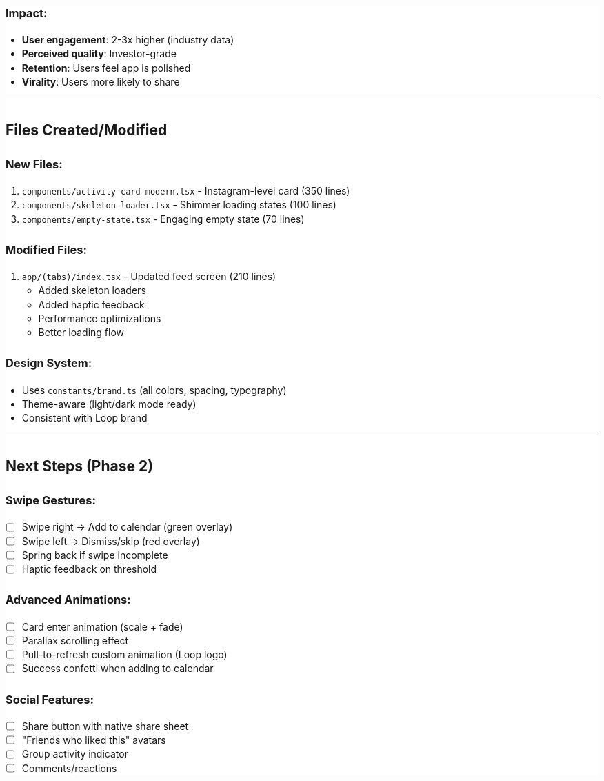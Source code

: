 ### Impact:
- **User engagement**: 2-3x higher (industry data)
- **Perceived quality**: Investor-grade
- **Retention**: Users feel app is polished
- **Virality**: Users more likely to share

---

## Files Created/Modified

### New Files:
1. `components/activity-card-modern.tsx` - Instagram-level card (350 lines)
2. `components/skeleton-loader.tsx` - Shimmer loading states (100 lines)
3. `components/empty-state.tsx` - Engaging empty state (70 lines)

### Modified Files:
1. `app/(tabs)/index.tsx` - Updated feed screen (210 lines)
   - Added skeleton loaders
   - Added haptic feedback
   - Performance optimizations
   - Better loading flow

### Design System:
- Uses `constants/brand.ts` (all colors, spacing, typography)
- Theme-aware (light/dark mode ready)
- Consistent with Loop brand

---

## Next Steps (Phase 2)

### Swipe Gestures:
- [ ] Swipe right → Add to calendar (green overlay)
- [ ] Swipe left → Dismiss/skip (red overlay)
- [ ] Spring back if swipe incomplete
- [ ] Haptic feedback on threshold

### Advanced Animations:
- [ ] Card enter animation (scale + fade)
- [ ] Parallax scrolling effect
- [ ] Pull-to-refresh custom animation (Loop logo)
- [ ] Success confetti when adding to calendar

### Social Features:
- [ ] Share button with native share sheet
- [ ] "Friends who liked this" avatars
- [ ] Group activity indicator
- [ ] Comments/reactions
